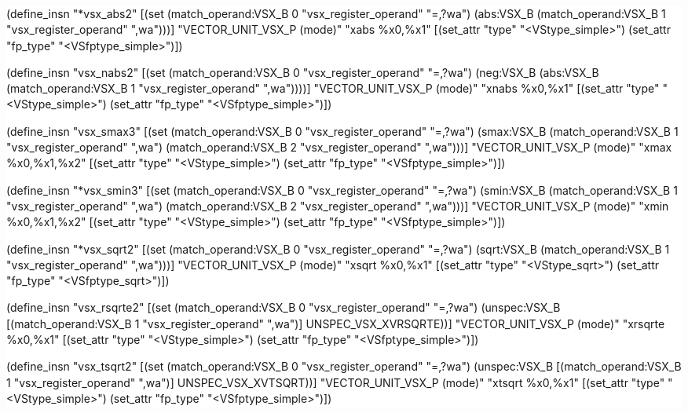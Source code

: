 (define_insn "*vsx_abs<mode>2"
  [(set (match_operand:VSX_B 0 "vsx_register_operand" "=<VSr>,?wa")
        (abs:VSX_B (match_operand:VSX_B 1 "vsx_register_operand" "<VSr>,wa")))]
  "VECTOR_UNIT_VSX_P (<MODE>mode)"
  "x<VSv>abs<VSs> %x0,%x1"
  [(set_attr "type" "<VStype_simple>")
   (set_attr "fp_type" "<VSfptype_simple>")])

(define_insn "vsx_nabs<mode>2"
  [(set (match_operand:VSX_B 0 "vsx_register_operand" "=<VSr>,?wa")
        (neg:VSX_B
	 (abs:VSX_B
	  (match_operand:VSX_B 1 "vsx_register_operand" "<VSr>,wa"))))]
  "VECTOR_UNIT_VSX_P (<MODE>mode)"
  "x<VSv>nabs<VSs> %x0,%x1"
  [(set_attr "type" "<VStype_simple>")
   (set_attr "fp_type" "<VSfptype_simple>")])

(define_insn "vsx_smax<mode>3"
  [(set (match_operand:VSX_B 0 "vsx_register_operand" "=<VSr>,?wa")
        (smax:VSX_B (match_operand:VSX_B 1 "vsx_register_operand" "<VSr>,wa")
		    (match_operand:VSX_B 2 "vsx_register_operand" "<VSr>,wa")))]
  "VECTOR_UNIT_VSX_P (<MODE>mode)"
  "x<VSv>max<VSs> %x0,%x1,%x2"
  [(set_attr "type" "<VStype_simple>")
   (set_attr "fp_type" "<VSfptype_simple>")])

(define_insn "*vsx_smin<mode>3"
  [(set (match_operand:VSX_B 0 "vsx_register_operand" "=<VSr>,?wa")
        (smin:VSX_B (match_operand:VSX_B 1 "vsx_register_operand" "<VSr>,wa")
		    (match_operand:VSX_B 2 "vsx_register_operand" "<VSr>,wa")))]
  "VECTOR_UNIT_VSX_P (<MODE>mode)"
  "x<VSv>min<VSs> %x0,%x1,%x2"
  [(set_attr "type" "<VStype_simple>")
   (set_attr "fp_type" "<VSfptype_simple>")])

(define_insn "*vsx_sqrt<mode>2"
  [(set (match_operand:VSX_B 0 "vsx_register_operand" "=<VSr>,?wa")
        (sqrt:VSX_B (match_operand:VSX_B 1 "vsx_register_operand" "<VSr>,wa")))]
  "VECTOR_UNIT_VSX_P (<MODE>mode)"
  "x<VSv>sqrt<VSs> %x0,%x1"
  [(set_attr "type" "<VStype_sqrt>")
   (set_attr "fp_type" "<VSfptype_sqrt>")])

(define_insn "vsx_rsqrte<mode>2"
  [(set (match_operand:VSX_B 0 "vsx_register_operand" "=<VSr>,?wa")
	(unspec:VSX_B [(match_operand:VSX_B 1 "vsx_register_operand" "<VSr>,wa")]
		      UNSPEC_VSX_XVRSQRTE))]
  "VECTOR_UNIT_VSX_P (<MODE>mode)"
  "x<VSv>rsqrte<VSs> %x0,%x1"
  [(set_attr "type" "<VStype_simple>")
   (set_attr "fp_type" "<VSfptype_simple>")])

(define_insn "vsx_tsqrt<mode>2"
  [(set (match_operand:VSX_B 0 "vsx_register_operand" "=<VSr>,?wa")
	(unspec:VSX_B [(match_operand:VSX_B 1 "vsx_register_operand" "<VSr>,wa")]
		      UNSPEC_VSX_XVTSQRT))]
  "VECTOR_UNIT_VSX_P (<MODE>mode)"
  "x<VSv>tsqrt<VSs> %x0,%x1"
  [(set_attr "type" "<VStype_simple>")
   (set_attr "fp_type" "<VSfptype_simple>")])

